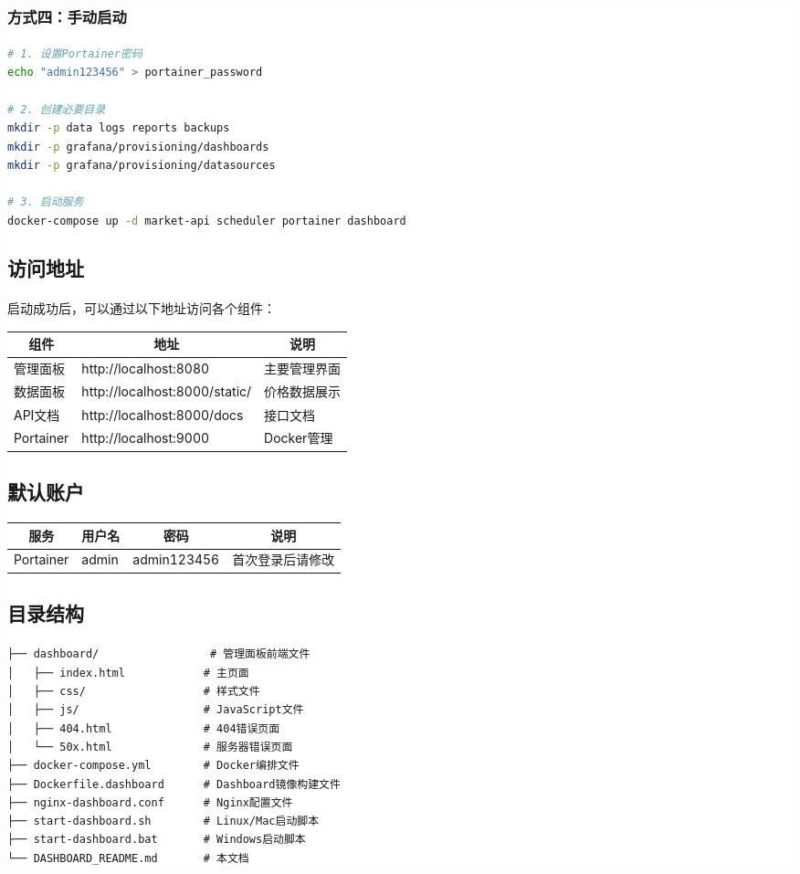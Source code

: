 ### 方式四：手动启动
```bash
# 1. 设置Portainer密码
echo "admin123456" > portainer_password

# 2. 创建必要目录
mkdir -p data logs reports backups
mkdir -p grafana/provisioning/dashboards
mkdir -p grafana/provisioning/datasources

# 3. 启动服务
docker-compose up -d market-api scheduler portainer dashboard
```

## 访问地址

启动成功后，可以通过以下地址访问各个组件：

| 组件 | 地址 | 说明 |
|------|------|------|
| 管理面板 | http://localhost:8080 | 主要管理界面 |
| 数据面板 | http://localhost:8000/static/ | 价格数据展示 |
| API文档 | http://localhost:8000/docs | 接口文档 |
| Portainer | http://localhost:9000 | Docker管理 |

## 默认账户

| 服务 | 用户名 | 密码 | 说明 |
|------|--------|------|------|
| Portainer | admin | admin123456 | 首次登录后请修改 |

## 目录结构

```
├── dashboard/                 # 管理面板前端文件
│   ├── index.html            # 主页面
│   ├── css/                  # 样式文件
│   ├── js/                   # JavaScript文件
│   ├── 404.html              # 404错误页面
│   └── 50x.html              # 服务器错误页面
├── docker-compose.yml        # Docker编排文件
├── Dockerfile.dashboard      # Dashboard镜像构建文件
├── nginx-dashboard.conf      # Nginx配置文件
├── start-dashboard.sh        # Linux/Mac启动脚本
├── start-dashboard.bat       # Windows启动脚本
└── DASHBOARD_README.md       # 本文档
```
